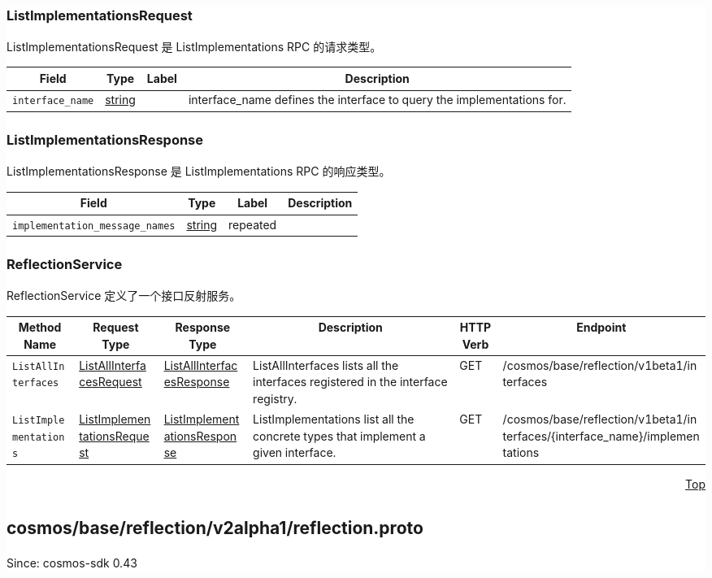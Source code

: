 




<a name="cosmos.base.reflection.v1beta1.ListImplementationsRequest"></a>

### ListImplementationsRequest
ListImplementationsRequest 是 ListImplementations RPC 的请求类型。


| Field | Type | Label | Description |
| ----- | ---- | ----- | ----------- |
| `interface_name` | [string](#string) |  | interface_name defines the interface to query the implementations for. |






<a name="cosmos.base.reflection.v1beta1.ListImplementationsResponse"></a>

### ListImplementationsResponse
ListImplementationsResponse 是 ListImplementations RPC 的响应类型。


| Field | Type | Label | Description |
| ----- | ---- | ----- | ----------- |
| `implementation_message_names` | [string](#string) | repeated |  |





 

 

 


<a name="cosmos.base.reflection.v1beta1.ReflectionService"></a>

### ReflectionService
ReflectionService 定义了一个接口反射服务。

| Method Name | Request Type | Response Type | Description | HTTP Verb | Endpoint |
| ----------- | ------------ | ------------- | ------------| ------- | -------- |
| `ListAllInterfaces` | [ListAllInterfacesRequest](#cosmos.base.reflection.v1beta1.ListAllInterfacesRequest) | [ListAllInterfacesResponse](#cosmos.base.reflection.v1beta1.ListAllInterfacesResponse) | ListAllInterfaces lists all the interfaces registered in the interface registry. | GET|/cosmos/base/reflection/v1beta1/interfaces|
| `ListImplementations` | [ListImplementationsRequest](#cosmos.base.reflection.v1beta1.ListImplementationsRequest) | [ListImplementationsResponse](#cosmos.base.reflection.v1beta1.ListImplementationsResponse) | ListImplementations list all the concrete types that implement a given interface. | GET|/cosmos/base/reflection/v1beta1/interfaces/{interface_name}/implementations|

 



<a name="cosmos/base/reflection/v2alpha1/reflection.proto"></a>
<p align="right"><a href="#top">Top</a></p>

## cosmos/base/reflection/v2alpha1/reflection.proto
Since: cosmos-sdk 0.43


<a name="cosmos.base.reflection.v2alpha1.AppDescriptor"></a>
